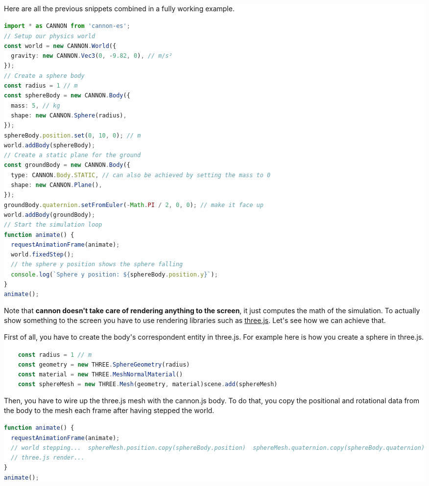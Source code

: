 Here are all the previous snippets combined in a fully working example.

```ts
import * as CANNON from 'cannon-es';
// Setup our physics world
const world = new CANNON.World({
  gravity: new CANNON.Vec3(0, -9.82, 0), // m/s²
});
// Create a sphere body
const radius = 1 // m
const sphereBody = new CANNON.Body({
  mass: 5, // kg
  shape: new CANNON.Sphere(radius),
});
sphereBody.position.set(0, 10, 0); // m
world.addBody(sphereBody);
// Create a static plane for the ground
const groundBody = new CANNON.Body({
  type: CANNON.Body.STATIC, // can also be achieved by setting the mass to 0
  shape: new CANNON.Plane(),
});
groundBody.quaternion.setFromEuler(-Math.PI / 2, 0, 0); // make it face up
world.addBody(groundBody);
// Start the simulation loop
function animate() {
  requestAnimationFrame(animate);
  world.fixedStep();
  // the sphere y position shows the sphere falling
  console.log(`Sphere y position: ${sphereBody.position.y}`);
}
animate();
```

Note that **cannon doesn't take care of rendering anything to the screen**, it just computes the math of the simulation. To actually show something to the screen you have to use rendering libraries such as [three.js](https://github.com/mrdoob/three.js/). Let's see how we can achieve that.

First of all, you have to create the body's correspondent entity in three.js. For example here is how you create a sphere in three.js.

```ts
    const radius = 1 // m
    const geometry = new THREE.SphereGeometry(radius)
    const material = new THREE.MeshNormalMaterial()
    const sphereMesh = new THREE.Mesh(geometry, material)scene.add(sphereMesh)
```

Then, you have to wire up the three.js mesh with the cannon.js body. To do that, you copy the positional and rotational data from the body to the mesh each frame after having stepped the world.

```ts
function animate() {
  requestAnimationFrame(animate);
  // world stepping...  sphereMesh.position.copy(sphereBody.position)  sphereMesh.quaternion.copy(sphereBody.quaternion)
  // three.js render...
}
animate();
```
